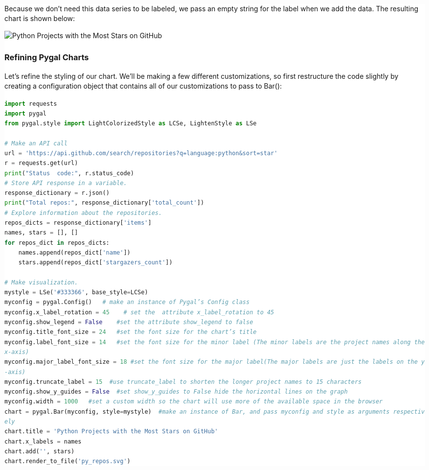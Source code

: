 
Because we don’t need this data series to be labeled, we pass an empty string for the label when we add the data. The resulting chart is shown below:

![Python Projects with the Most Stars on GitHub](C:\Users\ADMIN\Desktop\visualizing-repositories-using-pygal\visualizing.jpeg)

### Refining Pygal Charts
Let’s refine the styling of our chart. We’ll be making a few different customizations, so first restructure the code slightly by creating a configuration object that contains all of our customizations to pass to Bar():

```python
import requests
import pygal
from pygal.style import LightColorizedStyle as LCSe, LightenStyle as LSe

# Make an API call
url = 'https://api.github.com/search/repositories?q=language:python&sort=star'
r = requests.get(url)
print("Status  code:", r.status_code)
# Store API response in a variable.
response_dictionary = r.json()
print("Total repos:", response_dictionary['total_count'])
# Explore information about the repositories.
repos_dicts = response_dictionary['items']
names, stars = [], []
for repos_dict in repos_dicts:
    names.append(repos_dict['name'])
    stars.append(repos_dict['stargazers_count'])

# Make visualization.
mystyle = LSe('#333366', base_style=LCSe)
myconfig = pygal.Config()   # make an instance of Pygal’s Config class
myconfig.x_label_rotation = 45    # set the  attribute x_label_rotation to 45
myconfig.show_legend = False    #set the attribute show_legend to false
myconfig.title_font_size = 24   #set the font size for the chart’s title
myconfig.label_font_size = 14   #set the font size for the minor label (The minor labels are the project names along the x-axis)   
myconfig.major_label_font_size = 18 #set the font size for the major label(The major labels are just the labels on the y-axis)
myconfig.truncate_label = 15  #use truncate_label to shorten the longer project names to 15 characters
myconfig.show_y_guides = False  #set show_y_guides to False hide the horizontal lines on the graph
myconfig.width = 1000   #set a custom width so the chart will use more of the available space in the browser
chart = pygal.Bar(myconfig, style=mystyle)  #make an instance of Bar, and pass myconfig and style as arguments respectively
chart.title = 'Python Projects with the Most Stars on GitHub'
chart.x_labels = names
chart.add('', stars)
chart.render_to_file('py_repos.svg')

```
